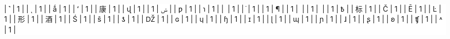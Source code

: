 | ˺ | 1 |
| ͺ | 1 |
| ǻ | 1 |
| ʻ | 1 |
| 康 | 1 |
| վ | 1 |
| ݾ | 1 |
| ƿ | 1 |
| ɿ | 1 |
|  | 1 |
| ֿ | 1 |
| ߿ | 1 |
|  | 1 |
|  | 1 |
| ¶ | 1 |
| 标 | 1 |
| Č | 1 |
| Ē | 1 |
| Ŀ | 1 |
| 形 | 1 |
| 酒 | 1 |
| Ś | 1 |
| ŝ | 1 |
| ƾ | 1 |
| Ǆ | 1 |
| ɢ | 1 |
| ɥ | 1 |
| ɧ | 1 |
| ɪ | 1 |
| ɭ | 1 |
| ɰ | 1 |
| ɲ | 1 |
| ɺ | 1 |
| ʂ | 1 |
| ʚ | 1 |
| ʧ | 1 |
| ˄ | 1 |